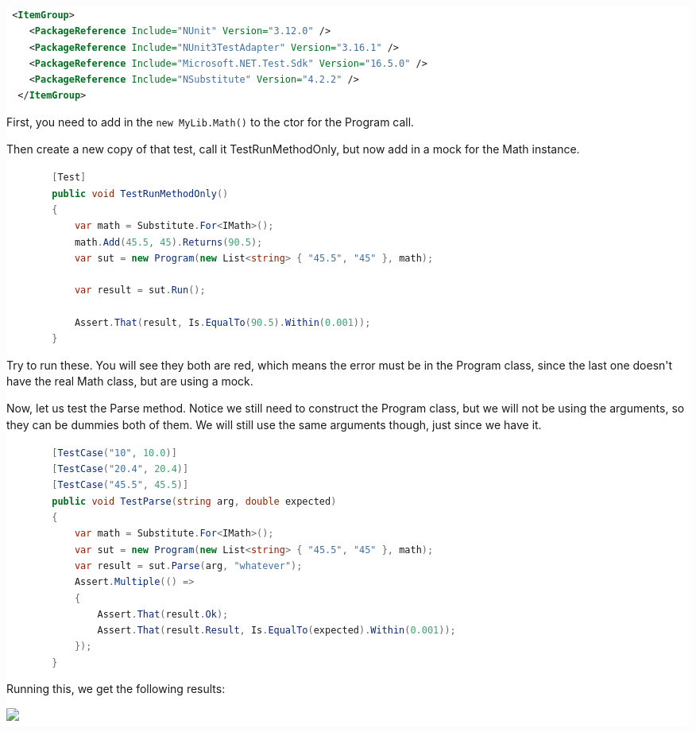 ```xml
 <ItemGroup>
    <PackageReference Include="NUnit" Version="3.12.0" />
    <PackageReference Include="NUnit3TestAdapter" Version="3.16.1" />
    <PackageReference Include="Microsoft.NET.Test.Sdk" Version="16.5.0" />
    <PackageReference Include="NSubstitute" Version="4.2.2" />
  </ItemGroup>
```

First, you need to add in the `new MyLib.Math()` to the ctor for the Program call.  

Then create a new copy of that test, call it TestRunMethodOnly, but now add in a mock for the Math instance.

```csharp
        [Test]
        public void TestRunMethodOnly()
        {
            var math = Substitute.For<IMath>();
            math.Add(45.5, 45).Returns(90.5);
            var sut = new Program(new List<string> { "45.5", "45" }, math);

            var result = sut.Run();

            Assert.That(result, Is.EqualTo(90.5).Within(0.001));
        }

```

Try to run these.  You will see they both are red, which means the error must be in the Program class, since the last one doesn't have the real Math class, but are using a mock.

Now, let us test the Parse method. Notice we still need to construct the Program class, but we will not be using the arguments, so they can be dummies both of them. We will still use the same arguments though, just since we have it.

```csharp
        [TestCase("10", 10.0)]
        [TestCase("20.4", 20.4)]
        [TestCase("45.5", 45.5)]
        public void TestParse(string arg, double expected)
        {
            var math = Substitute.For<IMath>();
            var sut = new Program(new List<string> { "45.5", "45" }, math);
            var result = sut.Parse(arg, "whatever");
            Assert.Multiple(() =>
            {
                Assert.That(result.Ok);
                Assert.That(result.Result, Is.EqualTo(expected).Within(0.001));
            });
        }
```

Running this, we get the following results:

![](https://github.com/OsirisTerje/osiristerje.github.io/blob/master/images/testfails.jpg)
